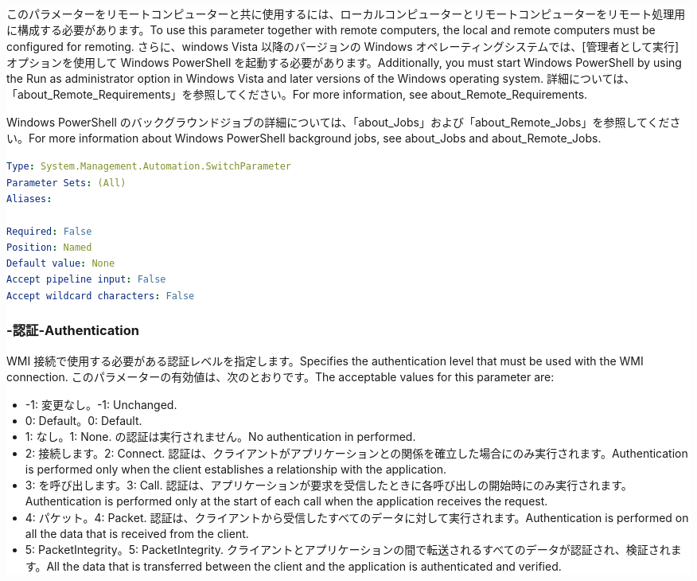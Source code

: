 <span data-ttu-id="9dd57-149">このパラメーターをリモートコンピューターと共に使用するには、ローカルコンピューターとリモートコンピューターをリモート処理用に構成する必要があります。</span><span class="sxs-lookup"><span data-stu-id="9dd57-149">To use this parameter together with remote computers, the local and remote computers must be configured for remoting.</span></span>
<span data-ttu-id="9dd57-150">さらに、windows Vista 以降のバージョンの Windows オペレーティングシステムでは、[管理者として実行] オプションを使用して Windows PowerShell を起動する必要があります。</span><span class="sxs-lookup"><span data-stu-id="9dd57-150">Additionally, you must start Windows PowerShell by using the Run as administrator option in Windows Vista and later versions of the Windows operating system.</span></span>
<span data-ttu-id="9dd57-151">詳細については、「about_Remote_Requirements」を参照してください。</span><span class="sxs-lookup"><span data-stu-id="9dd57-151">For more information, see about_Remote_Requirements.</span></span>

<span data-ttu-id="9dd57-152">Windows PowerShell のバックグラウンドジョブの詳細については、「about_Jobs」および「about_Remote_Jobs」を参照してください。</span><span class="sxs-lookup"><span data-stu-id="9dd57-152">For more information about Windows PowerShell background jobs, see about_Jobs and about_Remote_Jobs.</span></span>

```yaml
Type: System.Management.Automation.SwitchParameter
Parameter Sets: (All)
Aliases:

Required: False
Position: Named
Default value: None
Accept pipeline input: False
Accept wildcard characters: False
```

### <span data-ttu-id="9dd57-153">-認証</span><span class="sxs-lookup"><span data-stu-id="9dd57-153">-Authentication</span></span>
<span data-ttu-id="9dd57-154">WMI 接続で使用する必要がある認証レベルを指定します。</span><span class="sxs-lookup"><span data-stu-id="9dd57-154">Specifies the authentication level that must be used with the WMI connection.</span></span>
<span data-ttu-id="9dd57-155">このパラメーターの有効値は、次のとおりです。</span><span class="sxs-lookup"><span data-stu-id="9dd57-155">The acceptable values for this parameter are:</span></span>

- <span data-ttu-id="9dd57-156">-1: 変更なし。</span><span class="sxs-lookup"><span data-stu-id="9dd57-156">-1: Unchanged.</span></span>
- <span data-ttu-id="9dd57-157">0: Default。</span><span class="sxs-lookup"><span data-stu-id="9dd57-157">0: Default.</span></span>
- <span data-ttu-id="9dd57-158">1: なし。</span><span class="sxs-lookup"><span data-stu-id="9dd57-158">1: None.</span></span>
<span data-ttu-id="9dd57-159">の認証は実行されません。</span><span class="sxs-lookup"><span data-stu-id="9dd57-159">No authentication in performed.</span></span>
- <span data-ttu-id="9dd57-160">2: 接続します。</span><span class="sxs-lookup"><span data-stu-id="9dd57-160">2: Connect.</span></span>
<span data-ttu-id="9dd57-161">認証は、クライアントがアプリケーションとの関係を確立した場合にのみ実行されます。</span><span class="sxs-lookup"><span data-stu-id="9dd57-161">Authentication is performed only when the client establishes a relationship with the application.</span></span>
- <span data-ttu-id="9dd57-162">3: を呼び出します。</span><span class="sxs-lookup"><span data-stu-id="9dd57-162">3: Call.</span></span>
<span data-ttu-id="9dd57-163">認証は、アプリケーションが要求を受信したときに各呼び出しの開始時にのみ実行されます。</span><span class="sxs-lookup"><span data-stu-id="9dd57-163">Authentication is performed only at the start of each call when the application receives the request.</span></span>
- <span data-ttu-id="9dd57-164">4: パケット。</span><span class="sxs-lookup"><span data-stu-id="9dd57-164">4: Packet.</span></span>
<span data-ttu-id="9dd57-165">認証は、クライアントから受信したすべてのデータに対して実行されます。</span><span class="sxs-lookup"><span data-stu-id="9dd57-165">Authentication is performed on all the data that is received from the client.</span></span>
- <span data-ttu-id="9dd57-166">5: PacketIntegrity。</span><span class="sxs-lookup"><span data-stu-id="9dd57-166">5: PacketIntegrity.</span></span>
<span data-ttu-id="9dd57-167">クライアントとアプリケーションの間で転送されるすべてのデータが認証され、検証されます。</span><span class="sxs-lookup"><span data-stu-id="9dd57-167">All the data that is transferred between the client and the application is authenticated and verified.</span></span>